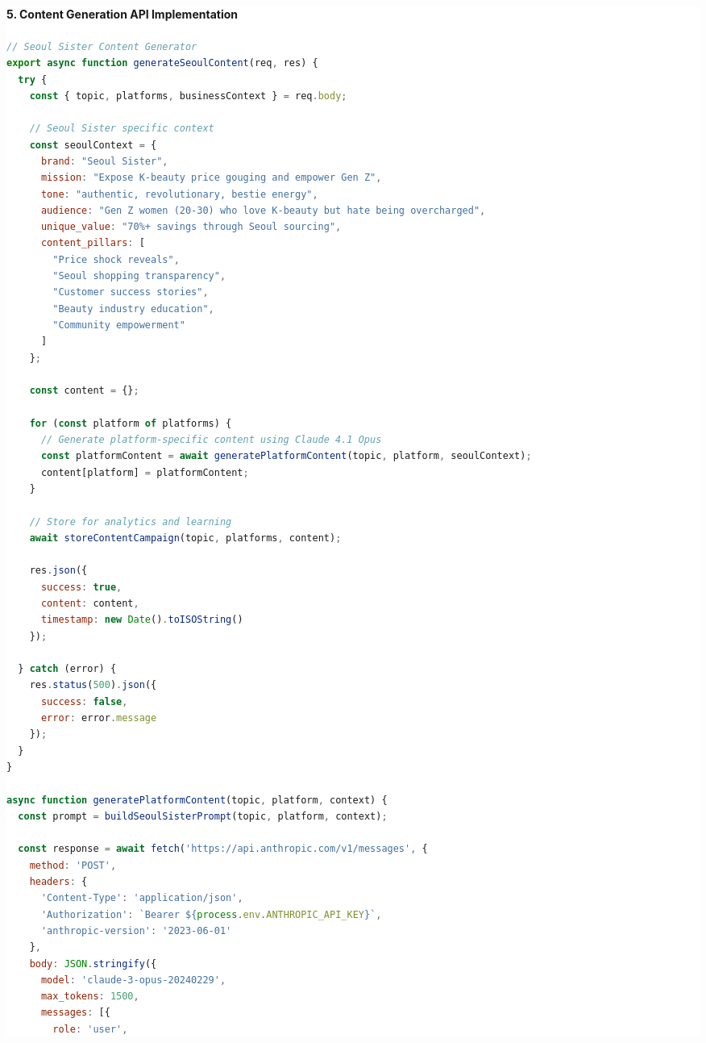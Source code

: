 #### 5. Content Generation API Implementation
```javascript
// Seoul Sister Content Generator
export async function generateSeoulContent(req, res) {
  try {
    const { topic, platforms, businessContext } = req.body;

    // Seoul Sister specific context
    const seoulContext = {
      brand: "Seoul Sister",
      mission: "Expose K-beauty price gouging and empower Gen Z",
      tone: "authentic, revolutionary, bestie energy",
      audience: "Gen Z women (20-30) who love K-beauty but hate being overcharged",
      unique_value: "70%+ savings through Seoul sourcing",
      content_pillars: [
        "Price shock reveals",
        "Seoul shopping transparency",
        "Customer success stories",
        "Beauty industry education",
        "Community empowerment"
      ]
    };

    const content = {};

    for (const platform of platforms) {
      // Generate platform-specific content using Claude 4.1 Opus
      const platformContent = await generatePlatformContent(topic, platform, seoulContext);
      content[platform] = platformContent;
    }

    // Store for analytics and learning
    await storeContentCampaign(topic, platforms, content);

    res.json({
      success: true,
      content: content,
      timestamp: new Date().toISOString()
    });

  } catch (error) {
    res.status(500).json({
      success: false,
      error: error.message
    });
  }
}

async function generatePlatformContent(topic, platform, context) {
  const prompt = buildSeoulSisterPrompt(topic, platform, context);

  const response = await fetch('https://api.anthropic.com/v1/messages', {
    method: 'POST',
    headers: {
      'Content-Type': 'application/json',
      'Authorization': `Bearer ${process.env.ANTHROPIC_API_KEY}`,
      'anthropic-version': '2023-06-01'
    },
    body: JSON.stringify({
      model: 'claude-3-opus-20240229',
      max_tokens: 1500,
      messages: [{
        role: 'user',
```
